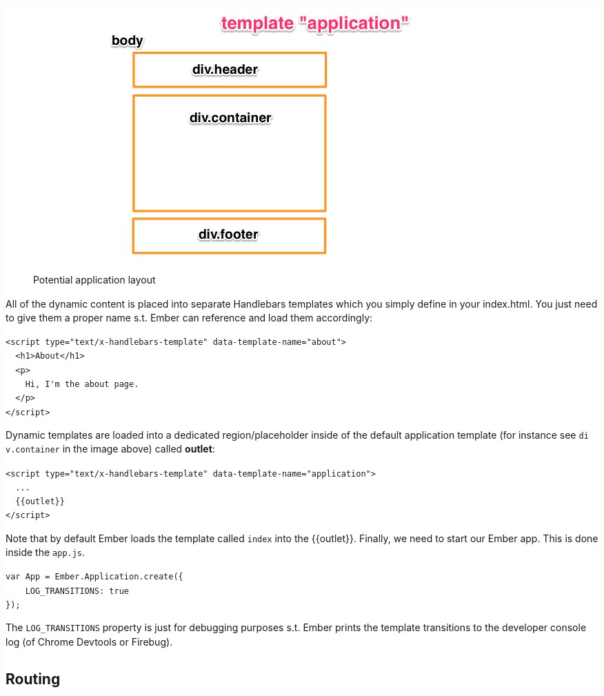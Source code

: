 <figure>
  <img src="/blog/assets/imgs/emberjs/ember-app-layout.png" />
  <figcaption>Potential application layout</figcaption>
</figure>

All of the dynamic content is placed into separate Handlebars templates which you simply define in your index.html. You just need to give them a proper name s.t. Ember can reference and load them accordingly:

    <script type="text/x-handlebars-template" data-template-name="about">
      <h1>About</h1>
      <p>
        Hi, I'm the about page.
      </p>
    </script>

Dynamic templates are loaded into a dedicated region/placeholder inside of the default application template (for instance see `div.container` in the image above) called **outlet**:

    <script type="text/x-handlebars-template" data-template-name="application">
      ...
      {{outlet}}
    </script>

Note that by default Ember loads the template called `index` into the {{outlet}}. Finally, we need to start our Ember app. This is done inside the `app.js`.

    var App = Ember.Application.create({
        LOG_TRANSITIONS: true
    });

The `LOG_TRANSITIONS` property is just for debugging purposes s.t. Ember prints the template transitions to the developer console log (of Chrome Devtools or Firebug).

## Routing
